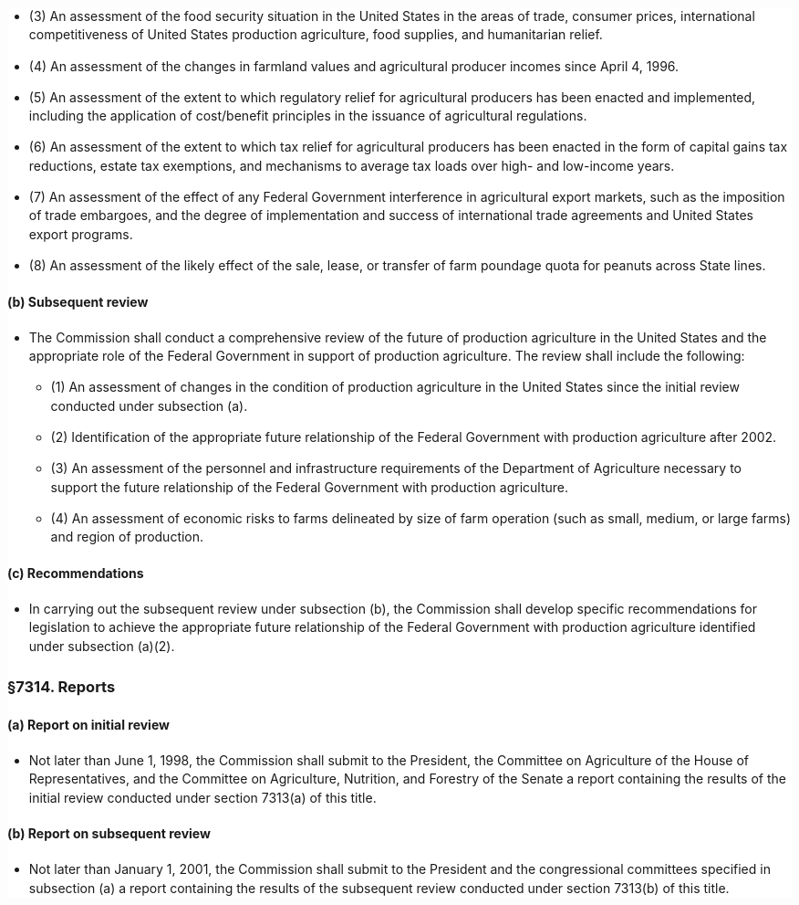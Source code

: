   * (3) An assessment of the food security situation in the United States in the areas of trade, consumer prices, international competitiveness of United States production agriculture, food supplies, and humanitarian relief.

  * (4) An assessment of the changes in farmland values and agricultural producer incomes since April 4, 1996.

  * (5) An assessment of the extent to which regulatory relief for agricultural producers has been enacted and implemented, including the application of cost/benefit principles in the issuance of agricultural regulations.

  * (6) An assessment of the extent to which tax relief for agricultural producers has been enacted in the form of capital gains tax reductions, estate tax exemptions, and mechanisms to average tax loads over high- and low-income years.

  * (7) An assessment of the effect of any Federal Government interference in agricultural export markets, such as the imposition of trade embargoes, and the degree of implementation and success of international trade agreements and United States export programs.

  * (8) An assessment of the likely effect of the sale, lease, or transfer of farm poundage quota for peanuts across State lines.

#### (b) Subsequent review
* The Commission shall conduct a comprehensive review of the future of production agriculture in the United States and the appropriate role of the Federal Government in support of production agriculture. The review shall include the following:

  * (1) An assessment of changes in the condition of production agriculture in the United States since the initial review conducted under subsection (a).

  * (2) Identification of the appropriate future relationship of the Federal Government with production agriculture after 2002.

  * (3) An assessment of the personnel and infrastructure requirements of the Department of Agriculture necessary to support the future relationship of the Federal Government with production agriculture.

  * (4) An assessment of economic risks to farms delineated by size of farm operation (such as small, medium, or large farms) and region of production.

#### (c) Recommendations
* In carrying out the subsequent review under subsection (b), the Commission shall develop specific recommendations for legislation to achieve the appropriate future relationship of the Federal Government with production agriculture identified under subsection (a)(2).

### §7314. Reports
#### (a) Report on initial review
* Not later than June 1, 1998, the Commission shall submit to the President, the Committee on Agriculture of the House of Representatives, and the Committee on Agriculture, Nutrition, and Forestry of the Senate a report containing the results of the initial review conducted under section 7313(a) of this title.

#### (b) Report on subsequent review
* Not later than January 1, 2001, the Commission shall submit to the President and the congressional committees specified in subsection (a) a report containing the results of the subsequent review conducted under section 7313(b) of this title.
